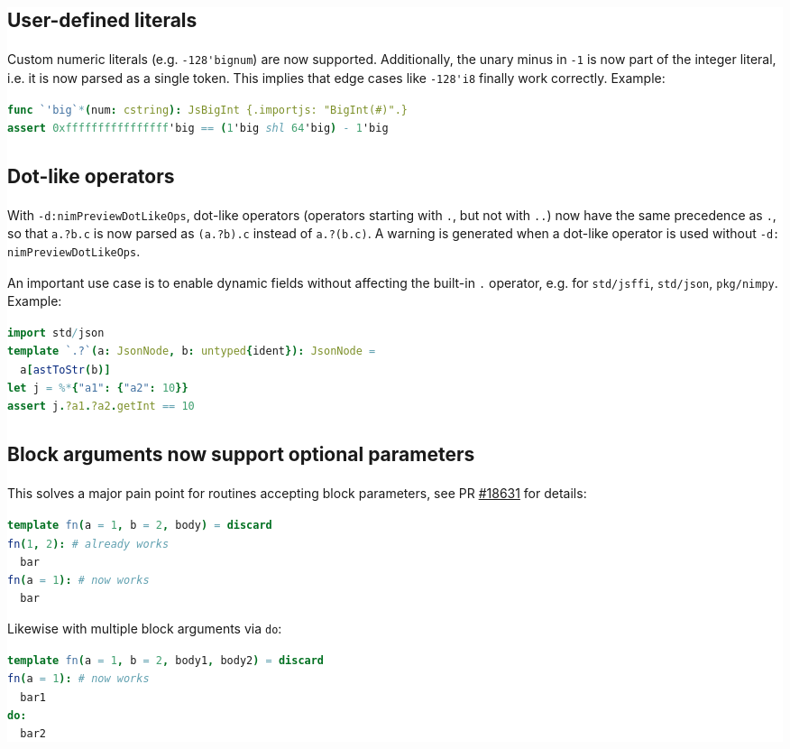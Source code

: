
## User-defined literals

Custom numeric literals (e.g. `-128'bignum`) are now supported.
Additionally, the unary minus in `-1` is now part of the integer literal, i.e.
it is now parsed as a single token.
This implies that edge cases like `-128'i8` finally work correctly.
Example:
```nim
func `'big`*(num: cstring): JsBigInt {.importjs: "BigInt(#)".}
assert 0xffffffffffffffff'big == (1'big shl 64'big) - 1'big
```


## Dot-like operators

With `-d:nimPreviewDotLikeOps`, dot-like operators (operators starting with `.`,
but not with `..`) now have the same precedence as `.`, so that `a.?b.c` is now
parsed as `(a.?b).c` instead of `a.?(b.c)`.
A warning is generated when a dot-like operator is used without `-d:nimPreviewDotLikeOps`.

An important use case is to enable dynamic fields without affecting the
built-in `.` operator, e.g. for `std/jsffi`, `std/json`, `pkg/nimpy`. Example:
```nim
import std/json
template `.?`(a: JsonNode, b: untyped{ident}): JsonNode =
  a[astToStr(b)]
let j = %*{"a1": {"a2": 10}}
assert j.?a1.?a2.getInt == 10
```


## Block arguments now support optional parameters

This solves a major pain point for routines accepting block parameters,
see PR [#18631](https://github.com/nim-lang/Nim/pull/18631) for details:

```nim
template fn(a = 1, b = 2, body) = discard
fn(1, 2): # already works
  bar
fn(a = 1): # now works
  bar
```

Likewise with multiple block arguments via `do`:
```nim
template fn(a = 1, b = 2, body1, body2) = discard
fn(a = 1): # now works
  bar1
do:
  bar2
```

